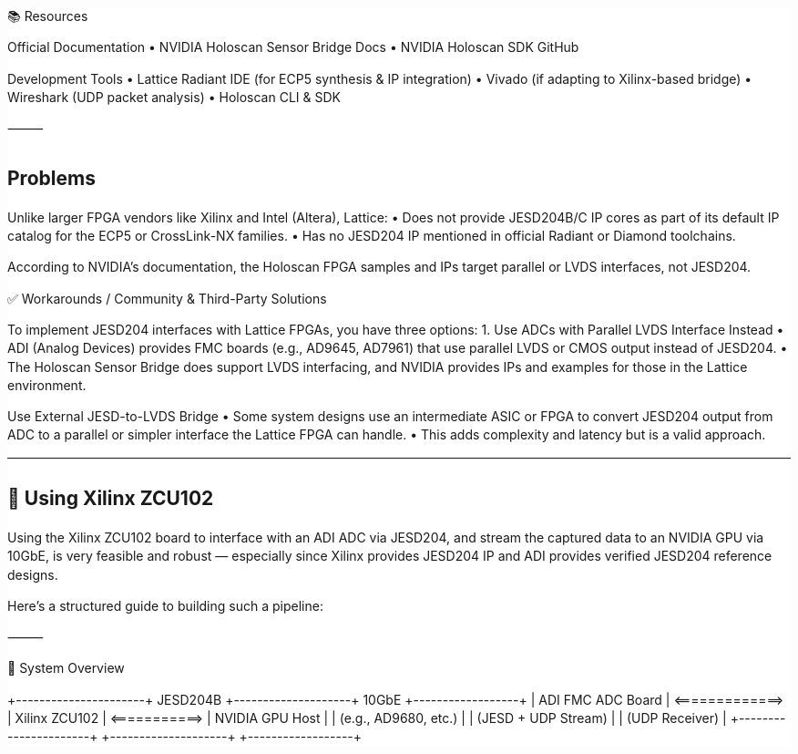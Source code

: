 📚 Resources

Official Documentation
	•	NVIDIA Holoscan Sensor Bridge Docs
	•	NVIDIA Holoscan SDK GitHub

Development Tools
	•	Lattice Radiant IDE (for ECP5 synthesis & IP integration)
	•	Vivado (if adapting to Xilinx-based bridge)
	•	Wireshark (UDP packet analysis)
	•	Holoscan CLI & SDK

⸻

## Problems

Unlike larger FPGA vendors like Xilinx and Intel (Altera), Lattice:
	•	Does not provide JESD204B/C IP cores as part of its default IP catalog for the ECP5 or CrossLink-NX families.
	•	Has no JESD204 IP mentioned in official Radiant or Diamond toolchains.

According to NVIDIA’s documentation, the Holoscan FPGA samples and IPs target parallel or LVDS interfaces, not JESD204.

✅ Workarounds / Community & Third-Party Solutions

To implement JESD204 interfaces with Lattice FPGAs, you have three options:
	1.	Use ADCs with Parallel LVDS Interface Instead
	•	ADI (Analog Devices) provides FMC boards (e.g., AD9645, AD7961) that use parallel LVDS or CMOS output instead of JESD204.
	•	The Holoscan Sensor Bridge does support LVDS interfacing, and NVIDIA provides IPs and examples for those in the Lattice environment.

Use External JESD-to-LVDS Bridge
	•	Some system designs use an intermediate ASIC or FPGA to convert JESD204 output from ADC to a parallel or simpler interface the Lattice FPGA can handle.
	•	This adds complexity and latency but is a valid approach.

---

## 📂 Using Xilinx ZCU102
Using the Xilinx ZCU102 board to interface with an ADI ADC via JESD204, and stream the captured data to an NVIDIA GPU via 10GbE, is very feasible and robust — especially since Xilinx provides JESD204 IP and ADI provides verified JESD204 reference designs.

Here’s a structured guide to building such a pipeline:

⸻

🔧 System Overview

+----------------------+     JESD204B     +--------------------+     10GbE      +------------------+
| ADI FMC ADC Board    | <=============> | Xilinx ZCU102       | <===========> | NVIDIA GPU Host  |
| (e.g., AD9680, etc.) |                 | (JESD + UDP Stream) |                | (UDP Receiver)   |
+----------------------+                 +--------------------+                +------------------+
